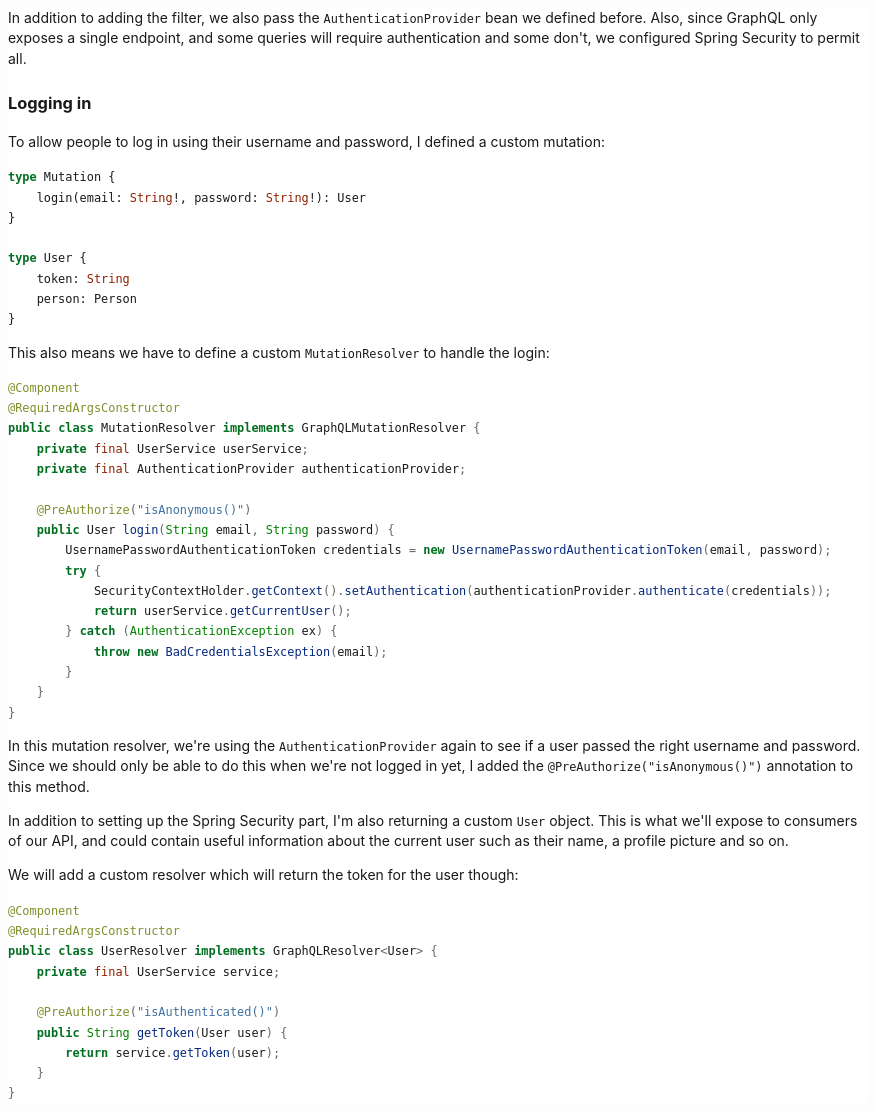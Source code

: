 In addition to adding the filter, we also pass the `AuthenticationProvider` bean we defined before. Also, since GraphQL only exposes a single endpoint, and some queries will require authentication and some don't, we configured Spring Security to permit all.

### Logging in

To allow people to log in using their username and password, I defined a custom mutation:

```graphql
type Mutation {
    login(email: String!, password: String!): User
}

type User {
    token: String
    person: Person
}
```

This also means we have to define a custom `MutationResolver` to handle the login:

```java
@Component
@RequiredArgsConstructor
public class MutationResolver implements GraphQLMutationResolver {
    private final UserService userService;
    private final AuthenticationProvider authenticationProvider;

    @PreAuthorize("isAnonymous()")
    public User login(String email, String password) {
        UsernamePasswordAuthenticationToken credentials = new UsernamePasswordAuthenticationToken(email, password);
        try {
            SecurityContextHolder.getContext().setAuthentication(authenticationProvider.authenticate(credentials));
            return userService.getCurrentUser();
        } catch (AuthenticationException ex) {
            throw new BadCredentialsException(email);
        }
    }
}
```

In this mutation resolver, we're using the `AuthenticationProvider` again to see if a user passed the right username and password. Since we should only be able to do this when we're not logged in yet, I added the `@PreAuthorize("isAnonymous()")` annotation to this method.

In addition to setting up the Spring Security part, I'm also returning a custom `User` object. This is what we'll expose to consumers of our API, and could contain useful information about the current user such as their name, a profile picture and so on.

We will add a custom resolver which will return the token for the user though:

```java
@Component
@RequiredArgsConstructor
public class UserResolver implements GraphQLResolver<User> {
    private final UserService service;

    @PreAuthorize("isAuthenticated()")
    public String getToken(User user) {
        return service.getToken(user);
    }
}
```
